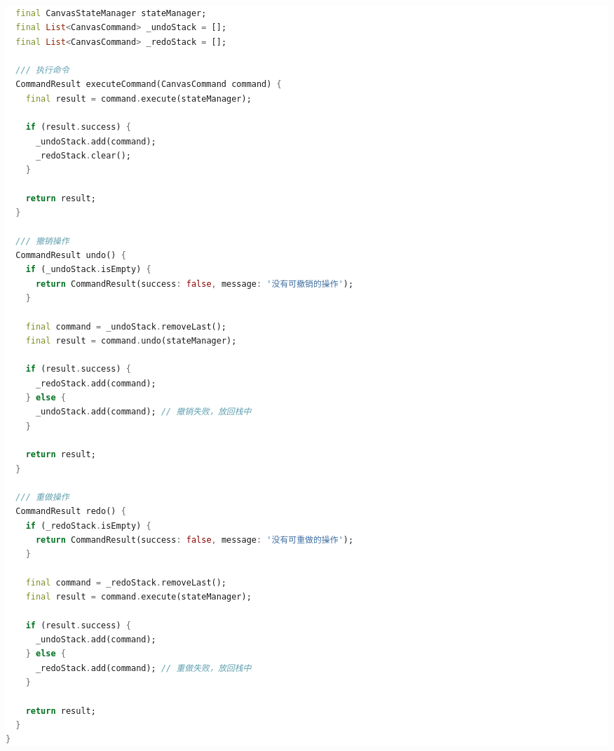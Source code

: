 ```dart
  final CanvasStateManager stateManager;
  final List<CanvasCommand> _undoStack = [];
  final List<CanvasCommand> _redoStack = [];
  
  /// 执行命令
  CommandResult executeCommand(CanvasCommand command) {
    final result = command.execute(stateManager);
    
    if (result.success) {
      _undoStack.add(command);
      _redoStack.clear();
    }
    
    return result;
  }
  
  /// 撤销操作
  CommandResult undo() {
    if (_undoStack.isEmpty) {
      return CommandResult(success: false, message: '没有可撤销的操作');
    }
    
    final command = _undoStack.removeLast();
    final result = command.undo(stateManager);
    
    if (result.success) {
      _redoStack.add(command);
    } else {
      _undoStack.add(command); // 撤销失败，放回栈中
    }
    
    return result;
  }
  
  /// 重做操作
  CommandResult redo() {
    if (_redoStack.isEmpty) {
      return CommandResult(success: false, message: '没有可重做的操作');
    }
    
    final command = _redoStack.removeLast();
    final result = command.execute(stateManager);
    
    if (result.success) {
      _undoStack.add(command);
    } else {
      _redoStack.add(command); // 重做失败，放回栈中
    }
    
    return result;
  }
}
```
